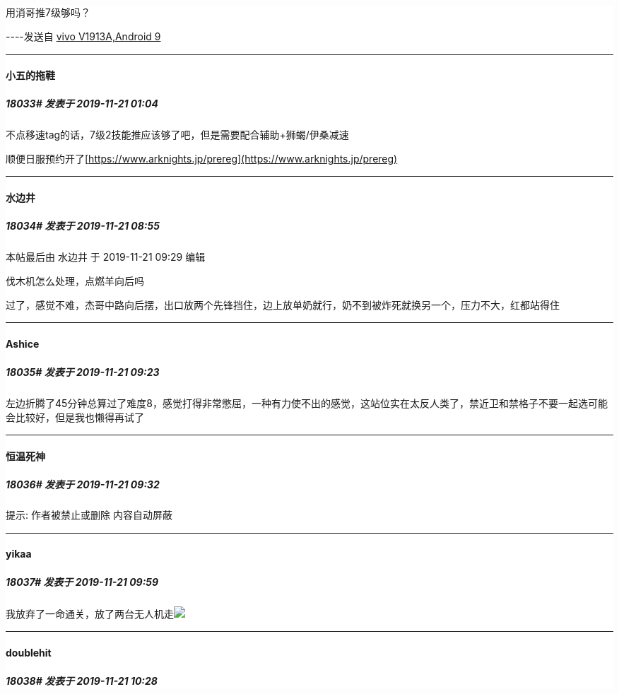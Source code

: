 
用消哥推7级够吗？


----发送自 [vivo V1913A,Android 9](http://stage1.5j4m.com/?1.33)


-----

####  小五的拖鞋  
##### 18033#       发表于 2019-11-21 01:04


不点移速tag的话，7级2技能推应该够了吧，但是需要配合辅助+狮蝎/伊桑减速

顺便日服预约开了[https://www.arknights.jp/prereg](https://www.arknights.jp/prereg)


-----

####  水边井  
##### 18034#       发表于 2019-11-21 08:55


 本帖最后由 水边井 于 2019-11-21 09:29 编辑 

伐木机怎么处理，点燃羊向后吗

过了，感觉不难，杰哥中路向后摆，出口放两个先锋挡住，边上放单奶就行，奶不到被炸死就换另一个，压力不大，红都站得住


-----

####  Ashice  
##### 18035#       发表于 2019-11-21 09:23


左边折腾了45分钟总算过了难度8，感觉打得非常憋屈，一种有力使不出的感觉，这站位实在太反人类了，禁近卫和禁格子不要一起选可能会比较好，但是我也懒得再试了


-----

####  恒温死神  
##### 18036#       发表于 2019-11-21 09:32

提示: 作者被禁止或删除 内容自动屏蔽


-----

####  yikaa  
##### 18037#       发表于 2019-11-21 09:59


我放弃了一命通关，放了两台无人机走<img src="https://static.saraba1st.com/image/smiley/face2017/057.png" referrerpolicy="no-referrer">


-----

####  doublehit  
##### 18038#       发表于 2019-11-21 10:28
